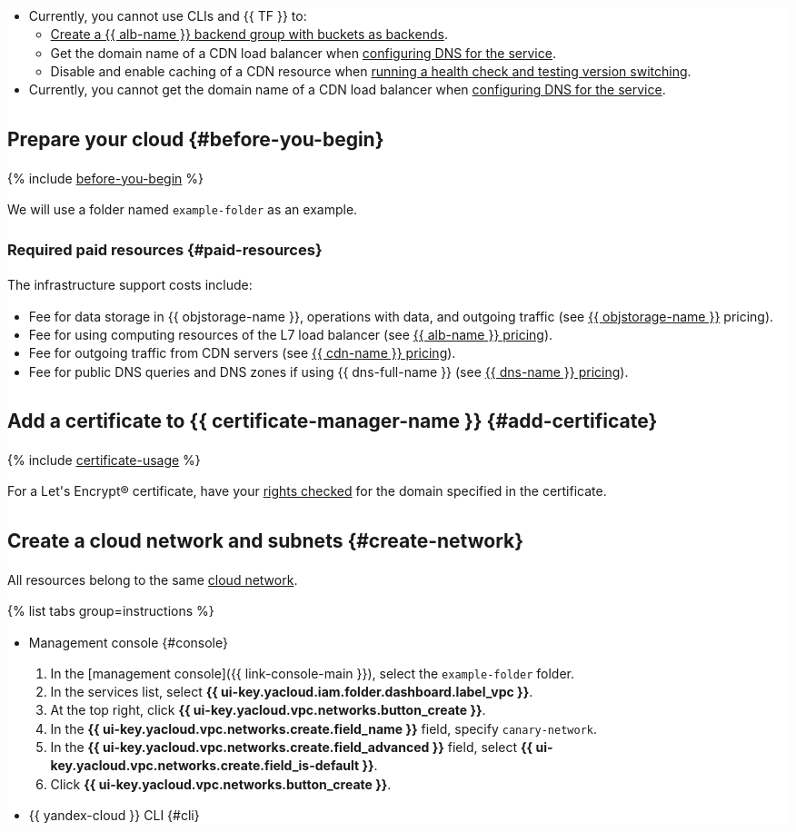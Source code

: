 * Currently, you cannot use CLIs and {{ TF }} to:
  * [Create a {{ alb-name }} backend group with buckets as backends](#create-l7backend).
  * Get the domain name of a CDN load balancer when [configuring DNS for the service](#configure-dns).
  * Disable and enable caching of a CDN resource when [running a health check and testing version switching](#check).
* Currently, you cannot get the domain name of a CDN load balancer when [configuring DNS for the service](#configure-dns).

## Prepare your cloud {#before-you-begin}

{% include [before-you-begin](../_tutorials_includes/before-you-begin.md) %}

We will use a folder named `example-folder` as an example.


### Required paid resources {#paid-resources}

The infrastructure support costs include:

* Fee for data storage in {{ objstorage-name }}, operations with data, and outgoing traffic (see [{{ objstorage-name }}](../../storage/pricing.md) pricing).
* Fee for using computing resources of the L7 load balancer (see [{{ alb-name }} pricing](../../application-load-balancer/pricing.md)).
* Fee for outgoing traffic from CDN servers (see [{{ cdn-name }} pricing](../../cdn/pricing.md)).
* Fee for public DNS queries and DNS zones if using {{ dns-full-name }} (see [{{ dns-name }} pricing](../../dns/pricing.md)).

## Add a certificate to {{ certificate-manager-name }} {#add-certificate}

{% include [certificate-usage](../../_includes/cdn/certificate-usage.md) %}

For a Let's Encrypt® certificate, have your [rights checked](../../certificate-manager/operations/managed/cert-validate.md) for the domain specified in the certificate.


## Create a cloud network and subnets {#create-network}

All resources belong to the same [cloud network](../../vpc/concepts/network.md).

{% list tabs group=instructions %}

- Management console {#console}

    1. In the [management console]({{ link-console-main }}), select the `example-folder` folder.
    1. In the services list, select **{{ ui-key.yacloud.iam.folder.dashboard.label_vpc }}**.
    1. At the top right, click **{{ ui-key.yacloud.vpc.networks.button_create }}**.
    1. In the **{{ ui-key.yacloud.vpc.networks.create.field_name }}** field, specify `canary-network`.
    1. In the **{{ ui-key.yacloud.vpc.networks.create.field_advanced }}** field, select **{{ ui-key.yacloud.vpc.networks.create.field_is-default }}**.
    1. Click **{{ ui-key.yacloud.vpc.networks.button_create }}**.

- {{ yandex-cloud }} CLI {#cli}
